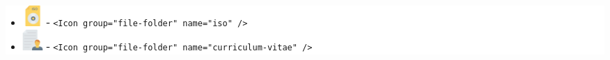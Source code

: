  - <img src="./file-folder/121-iso.png" height="30" width="30" /> - `<Icon group="file-folder" name="iso" />`
 - <img src="./file-folder/122-curriculum-vitae.png" height="30" width="30" /> - `<Icon group="file-folder" name="curriculum-vitae" />`